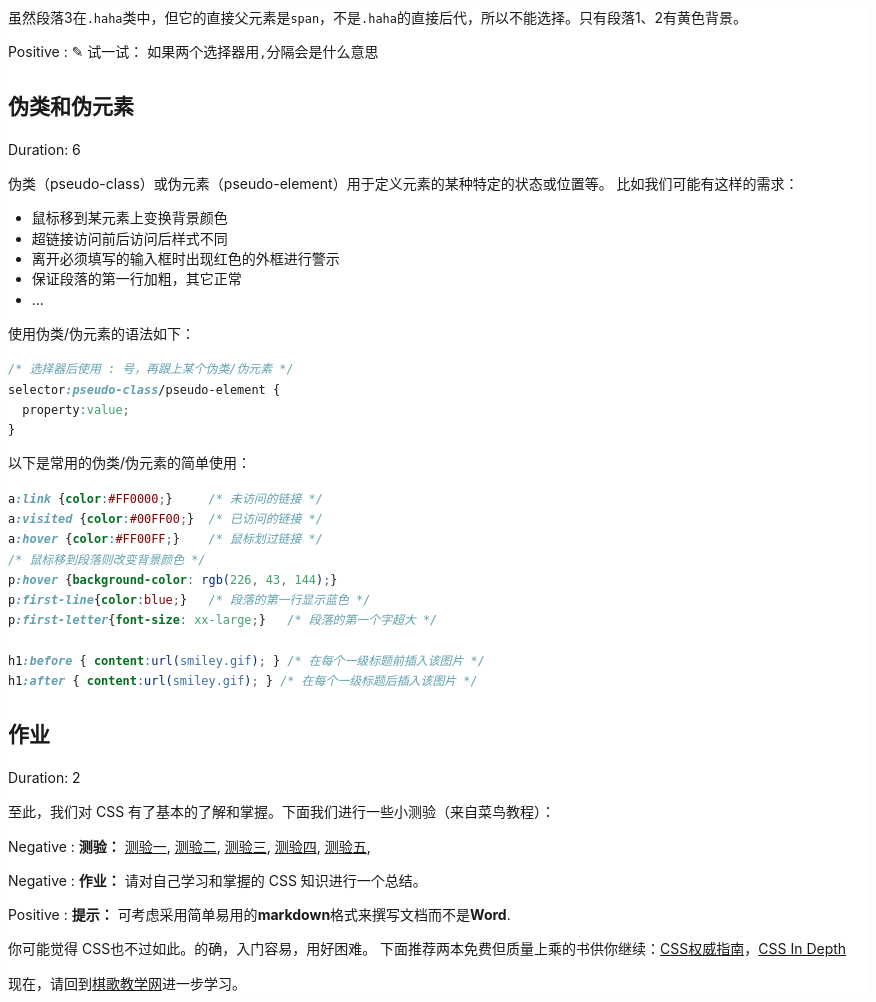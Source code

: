 虽然段落3在`.haha`类中，但它的直接父元素是`span`，不是`.haha`的直接后代，所以不能选择。只有段落1、2有黄色背景。

Positive
: ✎ 试一试： 如果两个选择器用`,`分隔会是什么意思

## 伪类和伪元素
Duration: 6

伪类（pseudo-class）或伪元素（pseudo-element）用于定义元素的某种特定的状态或位置等。
比如我们可能有这样的需求：

* 鼠标移到某元素上变换背景颜色
* 超链接访问前后访问后样式不同
* 离开必须填写的输入框时出现红色的外框进行警示
* 保证段落的第一行加粗，其它正常
* ...

使用伪类/伪元素的语法如下：

```css
/* 选择器后使用 : 号，再跟上某个伪类/伪元素 */
selector:pseudo-class/pseudo-element {
  property:value;
}
```

以下是常用的伪类/伪元素的简单使用：

```css
a:link {color:#FF0000;}     /* 未访问的链接 */
a:visited {color:#00FF00;}  /* 已访问的链接 */
a:hover {color:#FF00FF;}    /* 鼠标划过链接 */
/* 鼠标移到段落则改变背景颜色 */
p:hover {background-color: rgb(226, 43, 144);}
p:first-line{color:blue;}   /* 段落的第一行显示蓝色 */
p:first-letter{font-size: xx-large;}   /* 段落的第一个字超大 */

h1:before { content:url(smiley.gif); } /* 在每个一级标题前插入该图片 */
h1:after { content:url(smiley.gif); } /* 在每个一级标题后插入该图片 */
```

## 作业
Duration: 2

至此，我们对 CSS 有了基本的了解和掌握。下面我们进行一些小测验（来自菜鸟教程）：

Negative
: **测验：** [测验一](https://c.runoob.com/quiz/5596), [测验二](https://c.runoob.com/quiz/5597), [测验三](https://c.runoob.com/quiz/5598), [测验四](https://c.runoob.com/quiz/5599), [测验五](https://c.runoob.com/quiz/5600),

Negative
: **作业：** 请对自己学习和掌握的 CSS 知识进行一个总结。

Positive
: **提示：** 可考虑采用简单易用的**markdown**格式来撰写文档而不是**Word**.

你可能觉得 CSS也不过如此。的确，入门容易，用好困难。
下面推荐两本免费但质量上乘的书供你继续：[CSS权威指南](http://gdut_yy.gitee.io/doc-csstdg4/)，[CSS In Depth](http://file.allitebooks.com/20180423/CSS%20in%20Depth.pdf)

现在，请回到[棋歌教学网](https://qige.io/web/web.html)进一步学习。
